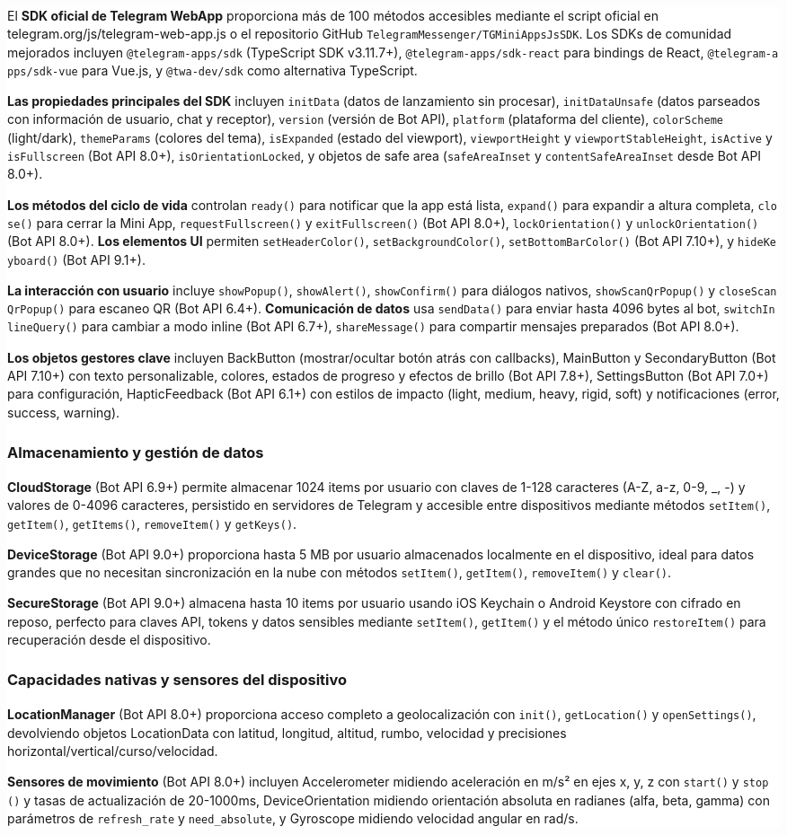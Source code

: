 El **SDK oficial de Telegram WebApp** proporciona más de 100 métodos accesibles mediante el script oficial en telegram.org/js/telegram-web-app.js o el repositorio GitHub `TelegramMessenger/TGMiniAppsJsSDK`. Los SDKs de comunidad mejorados incluyen `@telegram-apps/sdk` (TypeScript SDK v3.11.7+), `@telegram-apps/sdk-react` para bindings de React, `@telegram-apps/sdk-vue` para Vue.js, y `@twa-dev/sdk` como alternativa TypeScript.

**Las propiedades principales del SDK** incluyen `initData` (datos de lanzamiento sin procesar), `initDataUnsafe` (datos parseados con información de usuario, chat y receptor), `version` (versión de Bot API), `platform` (plataforma del cliente), `colorScheme` (light/dark), `themeParams` (colores del tema), `isExpanded` (estado del viewport), `viewportHeight` y `viewportStableHeight`, `isActive` y `isFullscreen` (Bot API 8.0+), `isOrientationLocked`, y objetos de safe area (`safeAreaInset` y `contentSafeAreaInset` desde Bot API 8.0+).

**Los métodos del ciclo de vida** controlan `ready()` para notificar que la app está lista, `expand()` para expandir a altura completa, `close()` para cerrar la Mini App, `requestFullscreen()` y `exitFullscreen()` (Bot API 8.0+), `lockOrientation()` y `unlockOrientation()` (Bot API 8.0+). **Los elementos UI** permiten `setHeaderColor()`, `setBackgroundColor()`, `setBottomBarColor()` (Bot API 7.10+), y `hideKeyboard()` (Bot API 9.1+).

**La interacción con usuario** incluye `showPopup()`, `showAlert()`, `showConfirm()` para diálogos nativos, `showScanQrPopup()` y `closeScanQrPopup()` para escaneo QR (Bot API 6.4+). **Comunicación de datos** usa `sendData()` para enviar hasta 4096 bytes al bot, `switchInlineQuery()` para cambiar a modo inline (Bot API 6.7+), `shareMessage()` para compartir mensajes preparados (Bot API 8.0+).

**Los objetos gestores clave** incluyen BackButton (mostrar/ocultar botón atrás con callbacks), MainButton y SecondaryButton (Bot API 7.10+) con texto personalizable, colores, estados de progreso y efectos de brillo (Bot API 7.8+), SettingsButton (Bot API 7.0+) para configuración, HapticFeedback (Bot API 6.1+) con estilos de impacto (light, medium, heavy, rigid, soft) y notificaciones (error, success, warning).

### Almacenamiento y gestión de datos

**CloudStorage** (Bot API 6.9+) permite almacenar 1024 items por usuario con claves de 1-128 caracteres (A-Z, a-z, 0-9, _, -) y valores de 0-4096 caracteres, persistido en servidores de Telegram y accesible entre dispositivos mediante métodos `setItem()`, `getItem()`, `getItems()`, `removeItem()` y `getKeys()`.

**DeviceStorage** (Bot API 9.0+) proporciona hasta 5 MB por usuario almacenados localmente en el dispositivo, ideal para datos grandes que no necesitan sincronización en la nube con métodos `setItem()`, `getItem()`, `removeItem()` y `clear()`.

**SecureStorage** (Bot API 9.0+) almacena hasta 10 items por usuario usando iOS Keychain o Android Keystore con cifrado en reposo, perfecto para claves API, tokens y datos sensibles mediante `setItem()`, `getItem()` y el método único `restoreItem()` para recuperación desde el dispositivo.

### Capacidades nativas y sensores del dispositivo

**LocationManager** (Bot API 8.0+) proporciona acceso completo a geolocalización con `init()`, `getLocation()` y `openSettings()`, devolviendo objetos LocationData con latitud, longitud, altitud, rumbo, velocidad y precisiones horizontal/vertical/curso/velocidad.

**Sensores de movimiento** (Bot API 8.0+) incluyen Accelerometer midiendo aceleración en m/s² en ejes x, y, z con `start()` y `stop()` y tasas de actualización de 20-1000ms, DeviceOrientation midiendo orientación absoluta en radianes (alfa, beta, gamma) con parámetros de `refresh_rate` y `need_absolute`, y Gyroscope midiendo velocidad angular en rad/s.
